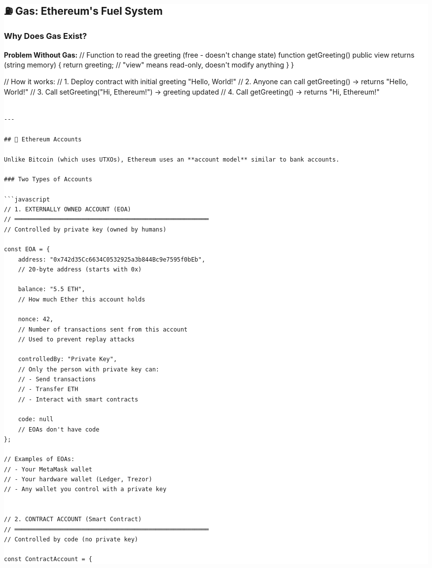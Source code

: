 
## ⛽ Gas: Ethereum's Fuel System

### Why Does Gas Exist?

**Problem Without Gas:**    // Function to read the greeting (free - doesn't change state)
    function getGreeting() public view returns (string memory) {
        return greeting;
        // "view" means read-only, doesn't modify anything
    }
}

// How it works:
// 1. Deploy contract with initial greeting "Hello, World!"
// 2. Anyone can call getGreeting() → returns "Hello, World!"
// 3. Call setGreeting("Hi, Ethereum!") → greeting updated
// 4. Call getGreeting() → returns "Hi, Ethereum!"
```

---

## 👤 Ethereum Accounts

Unlike Bitcoin (which uses UTXOs), Ethereum uses an **account model** similar to bank accounts.

### Two Types of Accounts

```javascript
// 1. EXTERNALLY OWNED ACCOUNT (EOA)
// ═══════════════════════════════════════════════════════
// Controlled by private key (owned by humans)

const EOA = {
    address: "0x742d35Cc6634C0532925a3b844Bc9e7595f0bEb",
    // 20-byte address (starts with 0x)
    
    balance: "5.5 ETH",
    // How much Ether this account holds
    
    nonce: 42,
    // Number of transactions sent from this account
    // Used to prevent replay attacks
    
    controlledBy: "Private Key",
    // Only the person with private key can:
    // - Send transactions
    // - Transfer ETH
    // - Interact with smart contracts
    
    code: null
    // EOAs don't have code
};

// Examples of EOAs:
// - Your MetaMask wallet
// - Your hardware wallet (Ledger, Trezor)
// - Any wallet you control with a private key


// 2. CONTRACT ACCOUNT (Smart Contract)
// ═══════════════════════════════════════════════════════
// Controlled by code (no private key)

const ContractAccount = {
```